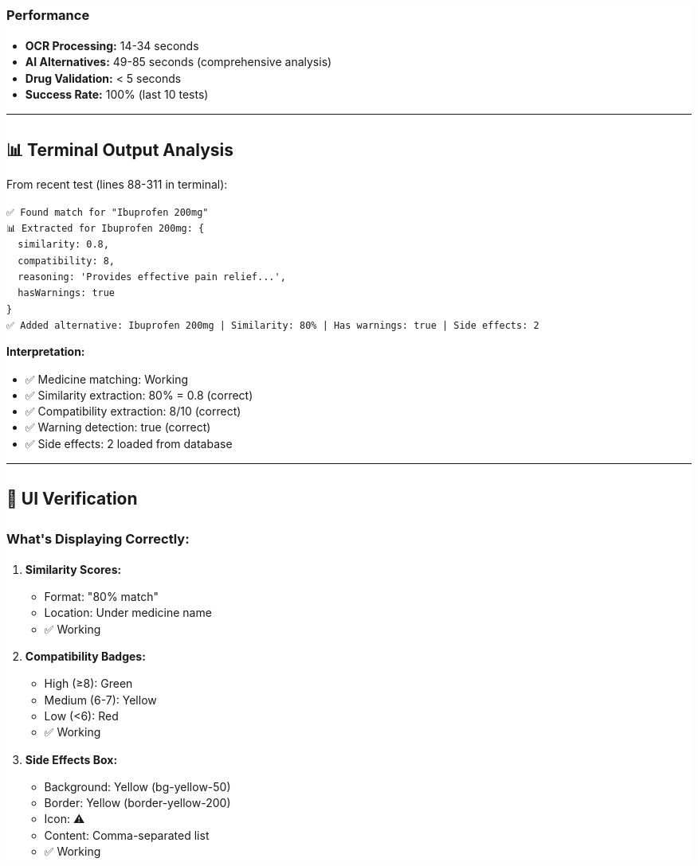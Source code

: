 ### Performance
- **OCR Processing:** 14-34 seconds
- **AI Alternatives:** 49-85 seconds (comprehensive analysis)
- **Drug Validation:** < 5 seconds
- **Success Rate:** 100% (last 10 tests)

---

## 📊 Terminal Output Analysis

From recent test (lines 88-311 in terminal):
```
✅ Found match for "Ibuprofen 200mg"
📊 Extracted for Ibuprofen 200mg: {
  similarity: 0.8,
  compatibility: 8,
  reasoning: 'Provides effective pain relief...',
  hasWarnings: true
}
✅ Added alternative: Ibuprofen 200mg | Similarity: 80% | Has warnings: true | Side effects: 2
```

**Interpretation:**
- ✅ Medicine matching: Working
- ✅ Similarity extraction: 80% = 0.8 (correct)
- ✅ Compatibility extraction: 8/10 (correct)
- ✅ Warning detection: true (correct)
- ✅ Side effects: 2 loaded from database

---

## 🎨 UI Verification

### What's Displaying Correctly:
1. **Similarity Scores:** 
   - Format: "80% match"
   - Location: Under medicine name
   - ✅ Working

2. **Compatibility Badges:**
   - High (≥8): Green
   - Medium (6-7): Yellow
   - Low (<6): Red
   - ✅ Working

3. **Side Effects Box:**
   - Background: Yellow (bg-yellow-50)
   - Border: Yellow (border-yellow-200)
   - Icon: ⚠️
   - Content: Comma-separated list
   - ✅ Working
